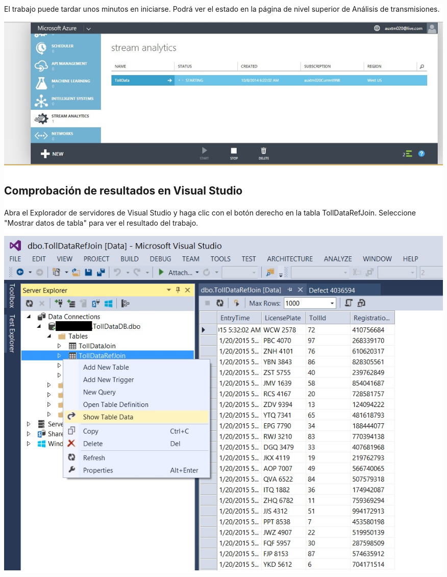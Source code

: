 El trabajo puede tardar unos minutos en iniciarse. Podrá ver el estado en la página de nivel superior de Análisis de transmisiones.

![](media/stream-analytics-build-an-iot-solution-using-stream-analytics/image50.jpg)

## Comprobación de resultados en Visual Studio

Abra el Explorador de servidores de Visual Studio y haga clic con el botón derecho en la tabla TollDataRefJoin. Seleccione "Mostrar datos de tabla" para ver el resultado del trabajo.

![](media/stream-analytics-build-an-iot-solution-using-stream-analytics/image51.jpg)
